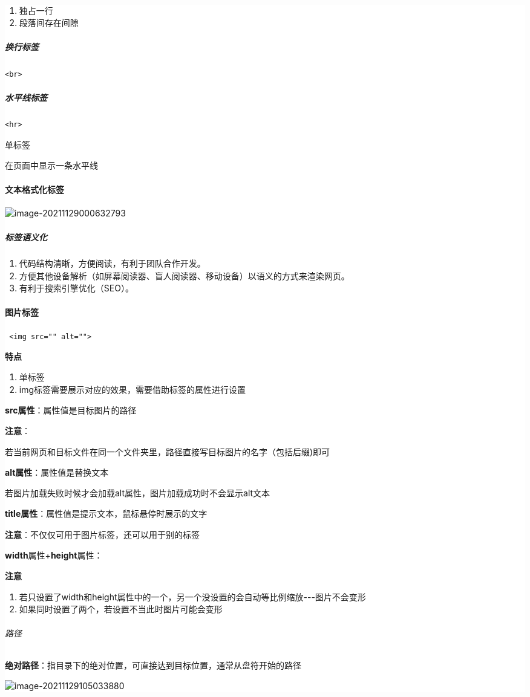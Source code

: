 1. 独占一行
2. 段落间存在间隙

##### 换行标签

`<br>`

##### 水平线标签

`<hr>`

单标签

在页面中显示一条水平线

#### 文本格式化标签

![image-20211129000632793](C:\Users\HP\AppData\Roaming\Typora\typora-user-images\image-20211129000632793.png)

##### 标签语义化

1. 代码结构清晰，方便阅读，有利于团队合作开发。
2. 方便其他设备解析（如屏幕阅读器、盲人阅读器、移动设备）以语义的方式来渲染网页。
3. 有利于搜索引擎优化（SEO）。

#### 图片标签

` <img src="" alt="">`

**特点**

1. 单标签
2. img标签需要展示对应的效果，需要借助标签的属性进行设置

**src属性**：属性值是目标图片的路径

**注意**：

若当前网页和目标文件在同一个文件夹里，路径直接写目标图片的名字（包括后缀)即可

**alt属性**：属性值是替换文本

若图片加载失败时候才会加载alt属性，图片加载成功时不会显示alt文本

**title属性**：属性值是提示文本，鼠标悬停时展示的文字

**注意**：不仅仅可用于图片标签，还可以用于别的标签

**width**属性+**height**属性：

**注意**

1. 若只设置了width和height属性中的一个，另一个没设置的会自动等比例缩放---图片不会变形
2. 如果同时设置了两个，若设置不当此时图片可能会变形

###### 路径

**绝对路径**：指目录下的绝对位置，可直接达到目标位置，通常从盘符开始的路径

![image-20211129105033880](C:\Users\HP\AppData\Roaming\Typora\typora-user-images\image-20211129105033880.png)
